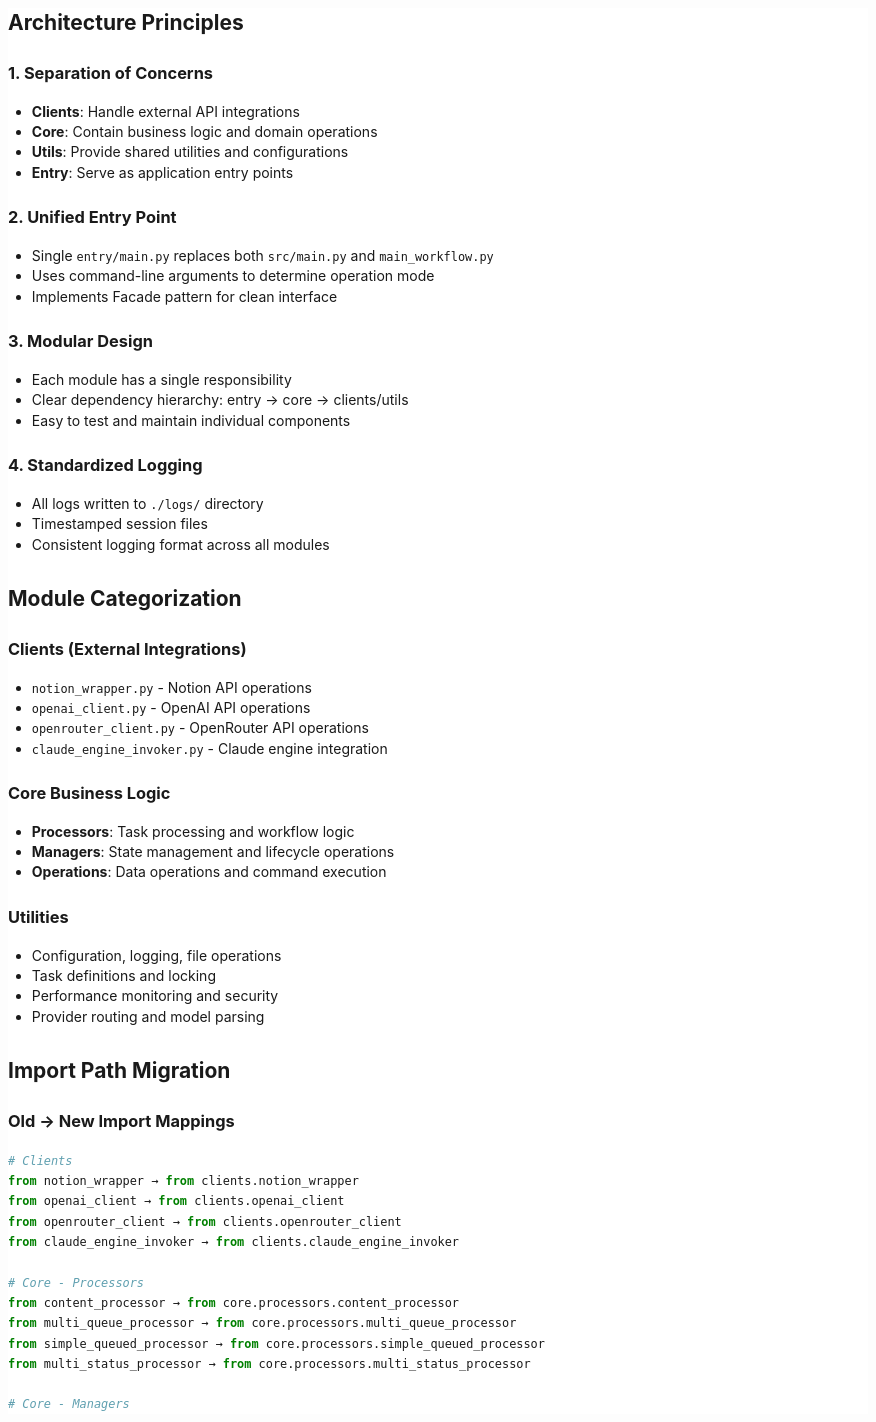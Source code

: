 ## Architecture Principles

### 1. Separation of Concerns
- **Clients**: Handle external API integrations
- **Core**: Contain business logic and domain operations
- **Utils**: Provide shared utilities and configurations
- **Entry**: Serve as application entry points

### 2. Unified Entry Point
- Single `entry/main.py` replaces both `src/main.py` and `main_workflow.py`
- Uses command-line arguments to determine operation mode
- Implements Facade pattern for clean interface

### 3. Modular Design
- Each module has a single responsibility
- Clear dependency hierarchy: entry → core → clients/utils
- Easy to test and maintain individual components

### 4. Standardized Logging
- All logs written to `./logs/` directory
- Timestamped session files
- Consistent logging format across all modules

## Module Categorization

### Clients (External Integrations)
- `notion_wrapper.py` - Notion API operations
- `openai_client.py` - OpenAI API operations  
- `openrouter_client.py` - OpenRouter API operations
- `claude_engine_invoker.py` - Claude engine integration

### Core Business Logic
- **Processors**: Task processing and workflow logic
- **Managers**: State management and lifecycle operations
- **Operations**: Data operations and command execution

### Utilities
- Configuration, logging, file operations
- Task definitions and locking
- Performance monitoring and security
- Provider routing and model parsing

## Import Path Migration

### Old → New Import Mappings
```python
# Clients
from notion_wrapper → from clients.notion_wrapper
from openai_client → from clients.openai_client
from openrouter_client → from clients.openrouter_client
from claude_engine_invoker → from clients.claude_engine_invoker

# Core - Processors
from content_processor → from core.processors.content_processor
from multi_queue_processor → from core.processors.multi_queue_processor
from simple_queued_processor → from core.processors.simple_queued_processor
from multi_status_processor → from core.processors.multi_status_processor

# Core - Managers
```